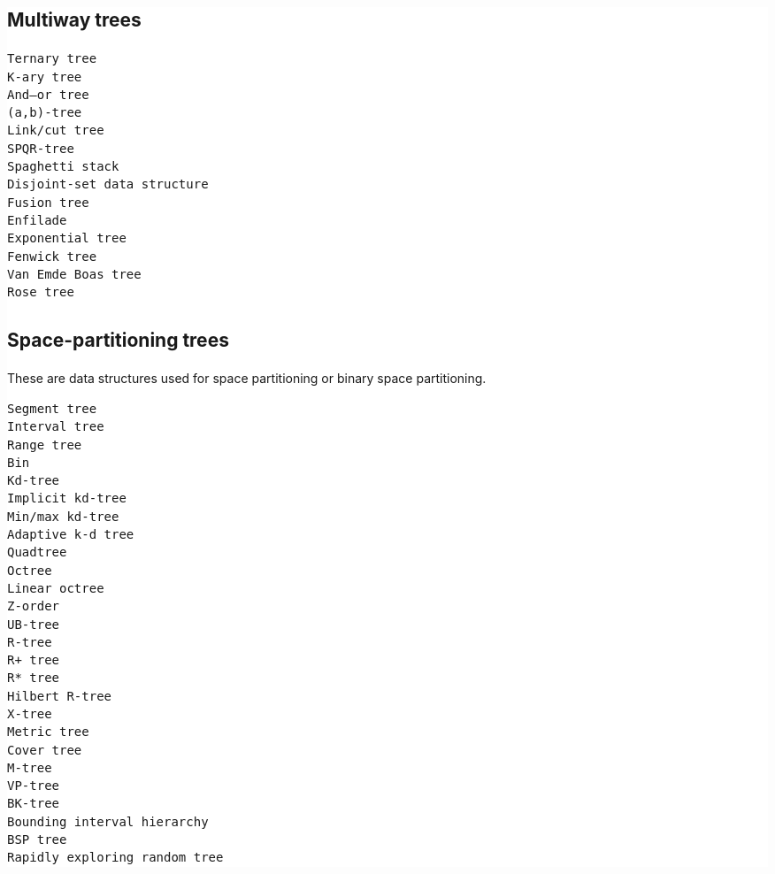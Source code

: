 ## Multiway trees

<pre>
Ternary tree
K-ary tree
And–or tree
(a,b)-tree
Link/cut tree
SPQR-tree
Spaghetti stack
Disjoint-set data structure
Fusion tree
Enfilade
Exponential tree
Fenwick tree
Van Emde Boas tree
Rose tree
</pre>

## Space-partitioning trees


These are data structures used for space partitioning or binary space partitioning.
<pre>
Segment tree
Interval tree
Range tree
Bin
Kd-tree
Implicit kd-tree
Min/max kd-tree
Adaptive k-d tree
Quadtree
Octree
Linear octree
Z-order
UB-tree
R-tree
R+ tree
R* tree
Hilbert R-tree
X-tree
Metric tree
Cover tree
M-tree
VP-tree
BK-tree
Bounding interval hierarchy
BSP tree
Rapidly exploring random tree
</pre>
